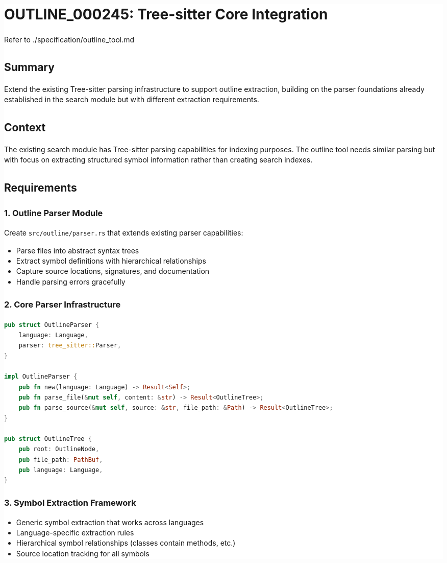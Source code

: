 # OUTLINE_000245: Tree-sitter Core Integration

Refer to ./specification/outline_tool.md

## Summary

Extend the existing Tree-sitter parsing infrastructure to support outline extraction, building on the parser foundations already established in the search module but with different extraction requirements.

## Context

The existing search module has Tree-sitter parsing capabilities for indexing purposes. The outline tool needs similar parsing but with focus on extracting structured symbol information rather than creating search indexes.

## Requirements

### 1. Outline Parser Module
Create `src/outline/parser.rs` that extends existing parser capabilities:
- Parse files into abstract syntax trees
- Extract symbol definitions with hierarchical relationships
- Capture source locations, signatures, and documentation
- Handle parsing errors gracefully

### 2. Core Parser Infrastructure
```rust
pub struct OutlineParser {
    language: Language,
    parser: tree_sitter::Parser,
}

impl OutlineParser {
    pub fn new(language: Language) -> Result<Self>;
    pub fn parse_file(&mut self, content: &str) -> Result<OutlineTree>;
    pub fn parse_source(&mut self, source: &str, file_path: &Path) -> Result<OutlineTree>;
}

pub struct OutlineTree {
    pub root: OutlineNode,
    pub file_path: PathBuf,
    pub language: Language,
}
```

### 3. Symbol Extraction Framework
- Generic symbol extraction that works across languages
- Language-specific extraction rules
- Hierarchical symbol relationships (classes contain methods, etc.)
- Source location tracking for all symbols
